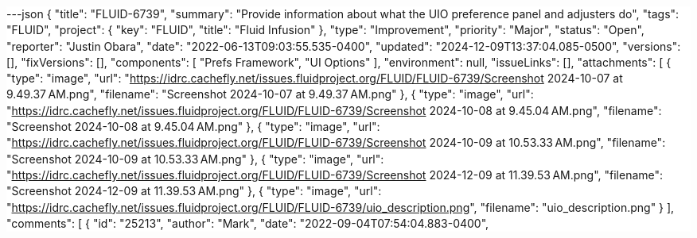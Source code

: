 ---json
{
  "title": "FLUID-6739",
  "summary": "Provide information about what the UIO preference panel and adjusters do",
  "tags": "FLUID",
  "project": {
    "key": "FLUID",
    "title": "Fluid Infusion"
  },
  "type": "Improvement",
  "priority": "Major",
  "status": "Open",
  "reporter": "Justin Obara",
  "date": "2022-06-13T09:03:55.535-0400",
  "updated": "2024-12-09T13:37:04.085-0500",
  "versions": [],
  "fixVersions": [],
  "components": [
    "Prefs Framework",
    "UI Options"
  ],
  "environment": null,
  "issueLinks": [],
  "attachments": [
    {
      "type": "image",
      "url": "https://idrc.cachefly.net/issues.fluidproject.org/FLUID/FLUID-6739/Screenshot 2024-10-07 at 9.49.37 AM.png",
      "filename": "Screenshot 2024-10-07 at 9.49.37 AM.png"
    },
    {
      "type": "image",
      "url": "https://idrc.cachefly.net/issues.fluidproject.org/FLUID/FLUID-6739/Screenshot 2024-10-08 at 9.45.04 AM.png",
      "filename": "Screenshot 2024-10-08 at 9.45.04 AM.png"
    },
    {
      "type": "image",
      "url": "https://idrc.cachefly.net/issues.fluidproject.org/FLUID/FLUID-6739/Screenshot 2024-10-09 at 10.53.33 AM.png",
      "filename": "Screenshot 2024-10-09 at 10.53.33 AM.png"
    },
    {
      "type": "image",
      "url": "https://idrc.cachefly.net/issues.fluidproject.org/FLUID/FLUID-6739/Screenshot 2024-12-09 at 11.39.53 AM.png",
      "filename": "Screenshot 2024-12-09 at 11.39.53 AM.png"
    },
    {
      "type": "image",
      "url": "https://idrc.cachefly.net/issues.fluidproject.org/FLUID/FLUID-6739/uio_description.png",
      "filename": "uio_description.png"
    }
  ],
  "comments": [
    {
      "id": "25213",
      "author": "Mark",
      "date": "2022-09-04T07:54:04.883-0400",